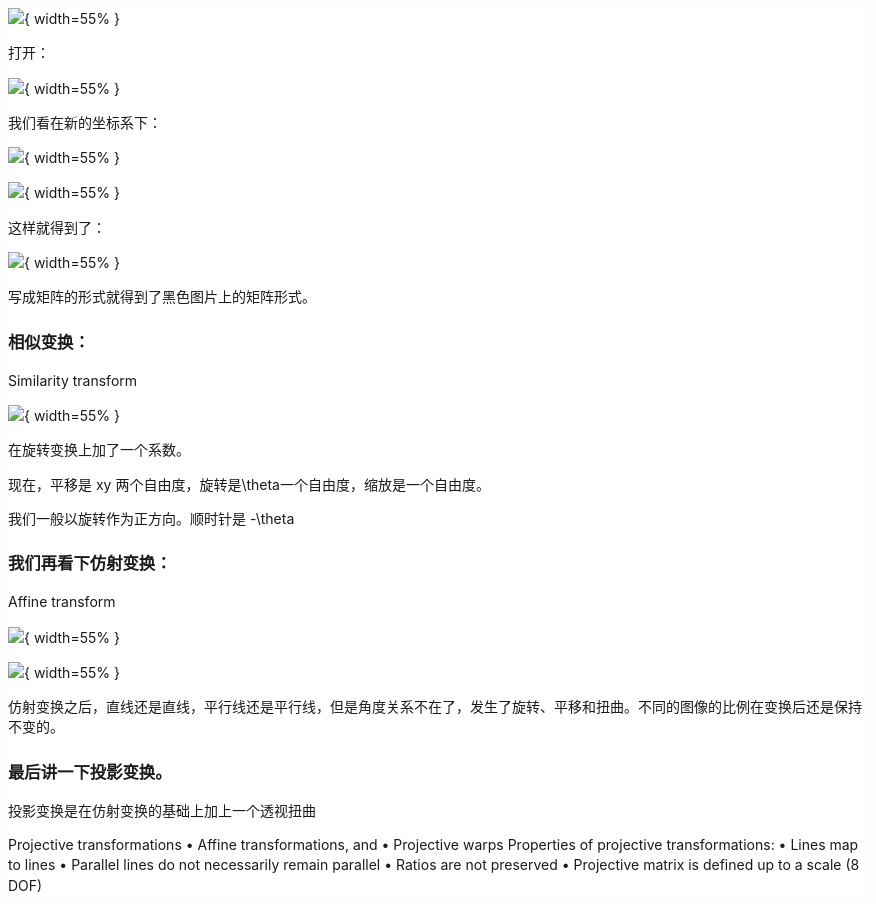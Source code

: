![](http://images.iterate.site/blog/image/180811/1FFcefk3ce.png?imageslim){ width=55% }

打开：

![](http://images.iterate.site/blog/image/180811/2FKCHDLbmC.png?imageslim){ width=55% }

我们看在新的坐标系下：

![](http://images.iterate.site/blog/image/180811/m98mh43Bmb.png?imageslim){ width=55% }

![](http://images.iterate.site/blog/image/180811/ag9k0igfag.png?imageslim){ width=55% }

这样就得到了：

![](http://images.iterate.site/blog/image/180811/ca1cmbk3Cm.png?imageslim){ width=55% }

写成矩阵的形式就得到了黑色图片上的矩阵形式。

### 相似变换：

Similarity transform


![](http://images.iterate.site/blog/image/180811/cfFEmHEjEJ.png?imageslim){ width=55% }

在旋转变换上加了一个系数。

现在，平移是 xy 两个自由度，旋转是\theta一个自由度，缩放是一个自由度。

我们一般以旋转作为正方向。顺时针是 -\theta

### 我们再看下仿射变换：

Affine transform

![](http://images.iterate.site/blog/image/180811/hh6e33fm86.png?imageslim){ width=55% }

![](http://images.iterate.site/blog/image/180811/JGe71Gej6a.png?imageslim){ width=55% }

仿射变换之后，直线还是直线，平行线还是平行线，但是角度关系不在了，发生了旋转、平移和扭曲。不同的图像的比例在变换后还是保持不变的。


### 最后讲一下投影变换。

投影变换是在仿射变换的基础上加上一个透视扭曲


Projective transformations
• Affine transformations, and
• Projective warps
Properties of projective transformations:
• Lines map to lines
• Parallel lines do not necessarily remain parallel
• Ratios are not preserved
• Projective matrix is defined up to a scale (8 DOF)
